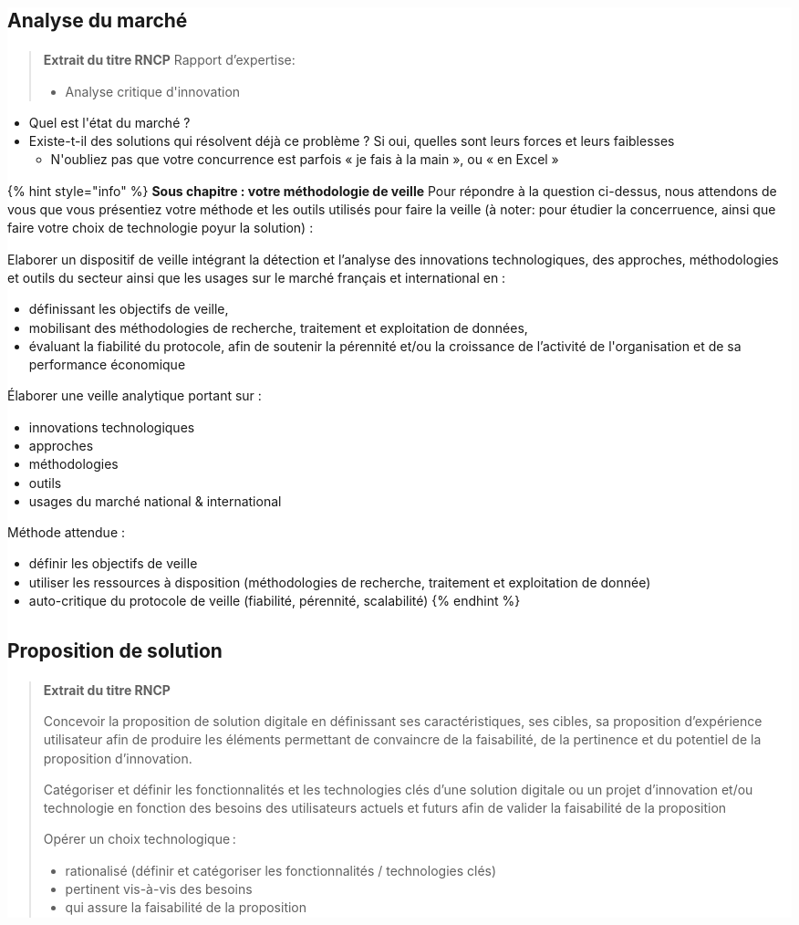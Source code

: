 
## Analyse du marché

> **Extrait du titre RNCP**
> Rapport d’expertise: 
> - Analyse critique d'innovation

- Quel est l'état du marché ? 
- Existe-t-il des solutions qui résolvent déjà ce problème ? Si oui, quelles sont leurs forces et leurs faiblesses
  - N'oubliez pas que votre concurrence est parfois « je fais à la main », ou « en Excel »

{% hint style="info" %}
**Sous chapitre : votre méthodologie de veille**
Pour répondre à la question ci-dessus, nous attendons de vous que vous présentiez votre méthode et les outils utilisés pour faire la veille (à noter: pour étudier la concerruence, ainsi que faire votre choix de technologie poyur la solution) :

Elaborer un dispositif de veille intégrant la détection et l’analyse des innovations technologiques, des approches, méthodologies et outils du secteur ainsi que les usages sur le marché français et international en :
- définissant les objectifs de veille,
- mobilisant des méthodologies de recherche, traitement et exploitation de données,
- évaluant la fiabilité du protocole,
afin de soutenir la pérennité et/ou la croissance de l’activité de l'organisation et de sa performance économique

Élaborer une veille analytique portant sur :
- innovations technologiques
- approches
- méthodologies
- outils
- usages du marché national & international

Méthode attendue :
- définir les objectifs de veille
- utiliser les ressources à disposition (méthodologies de recherche, traitement et exploitation de donnée)
- auto-critique du protocole de veille (fiabilité, pérennité, scalabilité)
{% endhint %}

## Proposition de solution

> **Extrait du titre RNCP**
>
> Concevoir la proposition de solution digitale en définissant ses caractéristiques, ses cibles, sa proposition d’expérience utilisateur afin de produire les éléments permettant de convaincre de la faisabilité, de la pertinence et du potentiel de la proposition d’innovation.
> 
> Catégoriser et définir les fonctionnalités et les technologies clés d’une solution digitale ou un projet d’innovation et/ou technologie en fonction des besoins des utilisateurs actuels et futurs afin de valider la faisabilité de la proposition
>
> Opérer un choix technologique :
>
>- rationalisé (définir et catégoriser les fonctionnalités / technologies clés)
>- pertinent vis-à-vis des besoins
>- qui assure la faisabilité de la proposition
